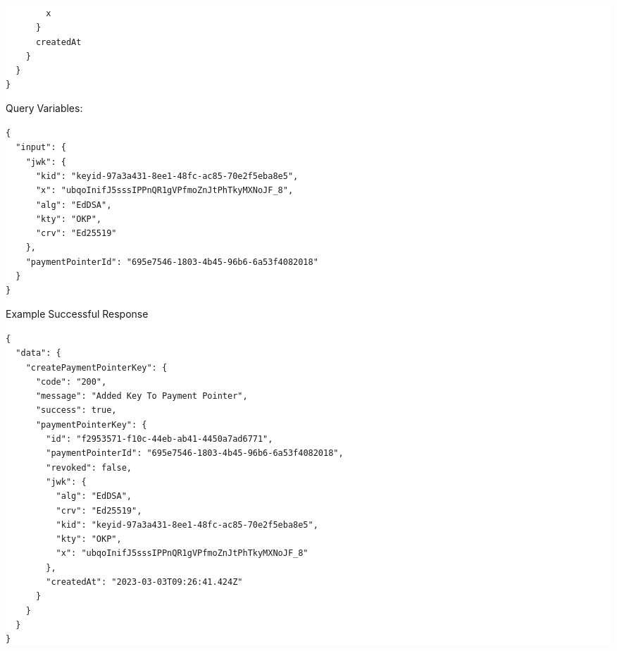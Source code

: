 ```
        x
      }
      createdAt
    }
  }
}
```

Query Variables:

```
{
  "input": {
    "jwk": {
      "kid": "keyid-97a3a431-8ee1-48fc-ac85-70e2f5eba8e5",
      "x": "ubqoInifJ5sssIPPnQR1gVPfmoZnJtPhTkyMXNoJF_8",
      "alg": "EdDSA",
      "kty": "OKP",
      "crv": "Ed25519"
    },
    "paymentPointerId": "695e7546-1803-4b45-96b6-6a53f4082018"
  }
}
```

Example Successful Response

```
{
  "data": {
    "createPaymentPointerKey": {
      "code": "200",
      "message": "Added Key To Payment Pointer",
      "success": true,
      "paymentPointerKey": {
        "id": "f2953571-f10c-44eb-ab41-4450a7ad6771",
        "paymentPointerId": "695e7546-1803-4b45-96b6-6a53f4082018",
        "revoked": false,
        "jwk": {
          "alg": "EdDSA",
          "crv": "Ed25519",
          "kid": "keyid-97a3a431-8ee1-48fc-ac85-70e2f5eba8e5",
          "kty": "OKP",
          "x": "ubqoInifJ5sssIPPnQR1gVPfmoZnJtPhTkyMXNoJF_8"
        },
        "createdAt": "2023-03-03T09:26:41.424Z"
      }
    }
  }
}
```
